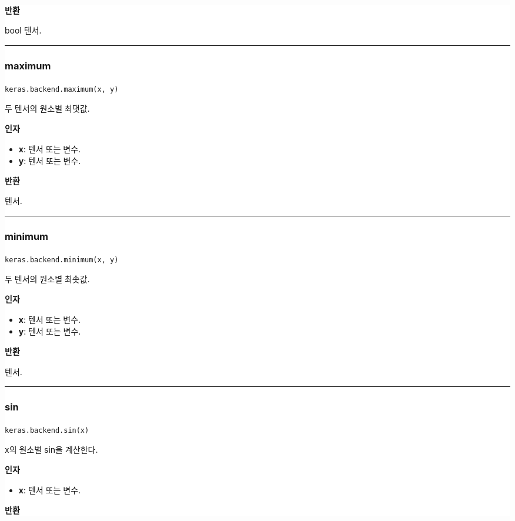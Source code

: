 __반환__

bool 텐서.

----

### maximum


```python
keras.backend.maximum(x, y)
```


두 텐서의 원소별 최댓값.

__인자__

- __x__: 텐서 또는 변수.
- __y__: 텐서 또는 변수.

__반환__

텐서.

----

### minimum


```python
keras.backend.minimum(x, y)
```


두 텐서의 원소별 최솟값.

__인자__

- __x__: 텐서 또는 변수.
- __y__: 텐서 또는 변수.

__반환__

텐서.

----

### sin


```python
keras.backend.sin(x)
```


x의 원소별 sin을 계산한다.

__인자__

- __x__: 텐서 또는 변수.

__반환__
